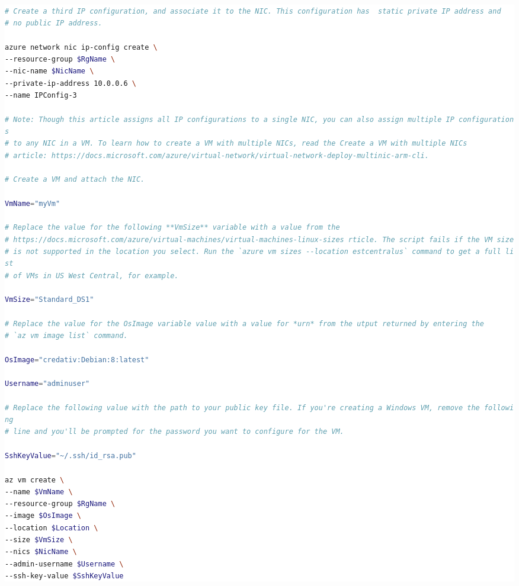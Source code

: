 ```bash
# Create a third IP configuration, and associate it to the NIC. This configuration has  static private IP address and   # no public IP address.

azure network nic ip-config create \
--resource-group $RgName \
--nic-name $NicName \
--private-ip-address 10.0.0.6 \
--name IPConfig-3

# Note: Though this article assigns all IP configurations to a single NIC, you can also assign multiple IP configurations
# to any NIC in a VM. To learn how to create a VM with multiple NICs, read the Create a VM with multiple NICs 
# article: https://docs.microsoft.com/azure/virtual-network/virtual-network-deploy-multinic-arm-cli.

# Create a VM and attach the NIC.

VmName="myVm"

# Replace the value for the following **VmSize** variable with a value from the
# https://docs.microsoft.com/azure/virtual-machines/virtual-machines-linux-sizes rticle. The script fails if the VM size
# is not supported in the location you select. Run the `azure vm sizes --location estcentralus` command to get a full list
# of VMs in US West Central, for example.

VmSize="Standard_DS1"

# Replace the value for the OsImage variable value with a value for *urn* from the utput returned by entering the
# `az vm image list` command.

OsImage="credativ:Debian:8:latest"

Username="adminuser"

# Replace the following value with the path to your public key file. If you're creating a Windows VM, remove the following
# line and you'll be prompted for the password you want to configure for the VM.

SshKeyValue="~/.ssh/id_rsa.pub"

az vm create \
--name $VmName \
--resource-group $RgName \
--image $OsImage \
--location $Location \
--size $VmSize \
--nics $NicName \
--admin-username $Username \
--ssh-key-value $SshKeyValue
```
